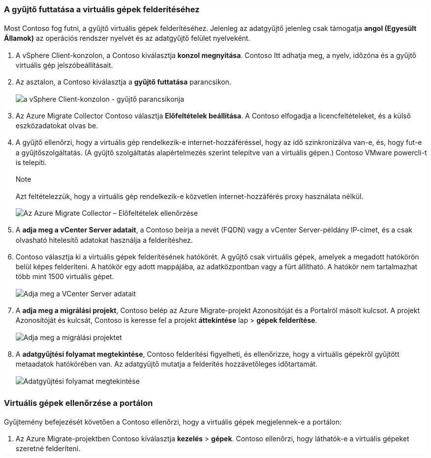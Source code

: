 ### <a name="run-the-collector-to-discover-vms"></a>A gyűjtő futtatása a virtuális gépek felderítéséhez

Most Contoso fog futni, a gyűjtő virtuális gépek felderítéséhez. Jelenleg az adatgyűjtő jelenleg csak támogatja **angol (Egyesült Államok)** az operációs rendszer nyelvét és az adatgyűjtő felület nyelveként.

1. A vSphere Client-konzolon, a Contoso kiválasztja **konzol megnyitása**. Contoso Itt adhatja meg, a nyelv, időzóna és a gyűjtő virtuális gép jelszóbeállításait.
2. Az asztalon, a Contoso kiválasztja a **gyűjtő futtatása** parancsikon.

    ![a vSphere Client-konzolon - gyűjtő parancsikonja](./media/contoso-migration-assessment/collector-shortcut.png)

3. Az Azure Migrate Collector Contoso választja **Előfeltételek beállítása**. A Contoso elfogadja a licencfeltételeket, és a külső eszközadatokat olvas be.
4. A gyűjtő ellenőrzi, hogy a virtuális gép rendelkezik-e internet-hozzáféréssel, hogy az idő szinkronizálva van-e, és, hogy fut-e a gyűjtőszolgáltatás. (A gyűjtő szolgáltatás alapértelmezés szerint telepítve van a virtuális gépen.) Contoso VMware powercli-t is telepíti.

    > [!NOTE]
    > Azt feltételezzük, hogy a virtuális gép rendelkezik-e közvetlen internet-hozzáférés proxy használata nélkül.

    ![Az Azure Migrate Collector – Előfeltételek ellenőrzése](./media/contoso-migration-assessment/collector-verify-prereqs.png)

5. A **adja meg a vCenter Server adatait**, a Contoso beírja a nevét (FQDN) vagy a vCenter Server-példány IP-címet, és a csak olvasható hitelesítő adatokat használja a felderítéshez.
6. Contoso választja ki a virtuális gépek felderítésének hatókörét. A gyűjtő csak virtuális gépek, amelyek a megadott hatókörön belül képes felderíteni. A hatókör egy adott mappájába, az adatközpontban vagy a fürt állítható. A hatókör nem tartalmazhat több mint 1500 virtuális gépet.

    ![Adja meg a VCenter Server adatait](./media/contoso-migration-assessment/collector-connect-vcenter.png)

7. A **adja meg a migrálási projekt**, Contoso belép az Azure Migrate-projekt Azonosítóját és a Portalról másolt kulcsot. A projekt Azonosítóját és kulcsát, Contoso is keresse fel a projekt **áttekintése** lap > **gépek felderítése**.  

    ![Adja meg a migrálási projektet](./media/contoso-migration-assessment/collector-connect-azure.png)

8. A **adatgyűjtési folyamat megtekintése**, Contoso felderítési figyelheti, és ellenőrizze, hogy a virtuális gépekről gyűjtött metaadatok hatókörében van. Az adatgyűjtő mutatja a felderítés hozzávetőleges időtartamát.

    ![Adatgyűjtési folyamat megtekintése](./media/contoso-migration-assessment/collector-collection-process.png)

### <a name="verify-vms-in-the-portal"></a>Virtuális gépek ellenőrzése a portálon

Gyűjtemény befejezését követően a Contoso ellenőrzi, hogy a virtuális gépek megjelennek-e a portálon:

1. Az Azure Migrate-projektben Contoso kiválasztja **kezelés** > **gépek**. Contoso ellenőrzi, hogy láthatók-e a virtuális gépeket szeretné felderíteni.
